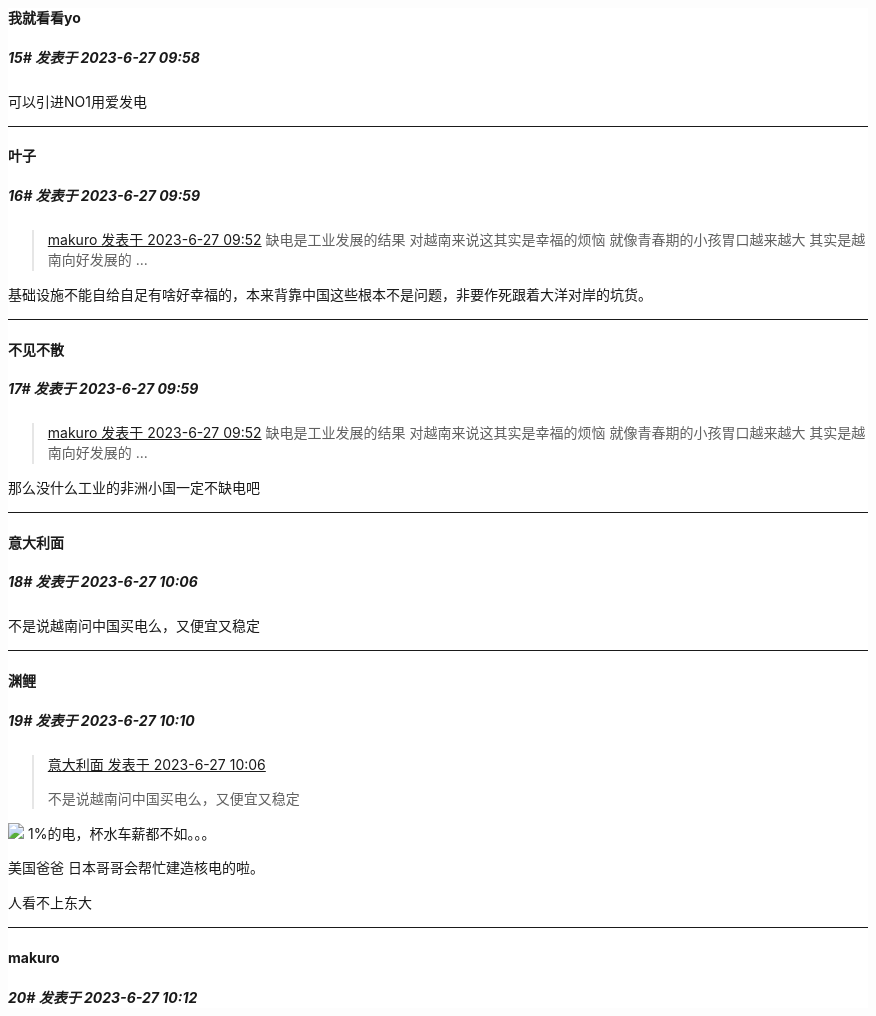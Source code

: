 ####  我就看看yo  
##### 15#       发表于 2023-6-27 09:58

可以引进NO1用爱发电

*****

####  叶子  
##### 16#       发表于 2023-6-27 09:59

<blockquote><a href="httphttps://bbs.saraba1st.com/2b/forum.php?mod=redirect&amp;goto=findpost&amp;pid=61448713&amp;ptid=2141824" target="_blank">makuro 发表于 2023-6-27 09:52</a>
缺电是工业发展的结果 对越南来说这其实是幸福的烦恼
就像青春期的小孩胃口越来越大
其实是越南向好发展的 ...</blockquote>
基础设施不能自给自足有啥好幸福的，本来背靠中国这些根本不是问题，非要作死跟着大洋对岸的坑货。

*****

####  不见不散  
##### 17#       发表于 2023-6-27 09:59

<blockquote><a href="httphttps://bbs.saraba1st.com/2b/forum.php?mod=redirect&amp;goto=findpost&amp;pid=61448713&amp;ptid=2141824" target="_blank">makuro 发表于 2023-6-27 09:52</a>
缺电是工业发展的结果 对越南来说这其实是幸福的烦恼
就像青春期的小孩胃口越来越大
其实是越南向好发展的 ...</blockquote>
那么没什么工业的非洲小国一定不缺电吧

*****

####  意大利面  
##### 18#       发表于 2023-6-27 10:06

不是说越南问中国买电么，又便宜又稳定

*****

####  渊鲤  
##### 19#       发表于 2023-6-27 10:10

<blockquote><a href="httphttps://bbs.saraba1st.com/2b/forum.php?mod=redirect&amp;goto=findpost&amp;pid=61448950&amp;ptid=2141824" target="_blank">意大利面 发表于 2023-6-27 10:06</a>

不是说越南问中国买电么，又便宜又稳定</blockquote>
<img src="https://static.saraba1st.com/image/smiley/face2017/065.png" referrerpolicy="no-referrer"> 1%的电，杯水车薪都不如。。。

美国爸爸 日本哥哥会帮忙建造核电的啦。

人看不上东大

*****

####  makuro  
##### 20#       发表于 2023-6-27 10:12
